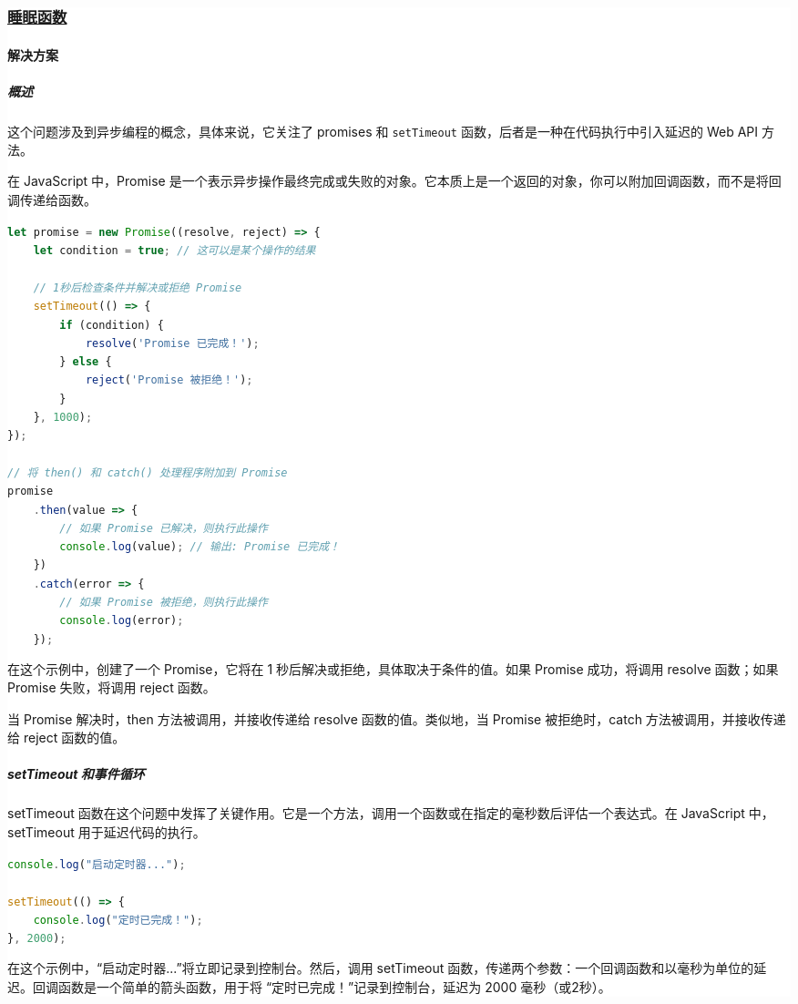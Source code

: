 ### [睡眠函数](https://leetcode.cn/problems/sleep/solutions/2506139/shui-mian-han-shu-by-leetcode-solution-vuse/)

#### 解决方案

##### 概述

这个问题涉及到异步编程的概念，具体来说，它关注了 promises 和 `setTimeout` 函数，后者是一种在代码执行中引入延迟的 Web API 方法。

在 JavaScript 中，Promise 是一个表示异步操作最终完成或失败的对象。它本质上是一个返回的对象，你可以附加回调函数，而不是将回调传递给函数。

```javascript
let promise = new Promise((resolve, reject) => {
    let condition = true; // 这可以是某个操作的结果

    // 1秒后检查条件并解决或拒绝 Promise
    setTimeout(() => {
        if (condition) {
            resolve('Promise 已完成！');
        } else {
            reject('Promise 被拒绝！');
        }
    }, 1000);
});

// 将 then() 和 catch() 处理程序附加到 Promise
promise
    .then(value => {
        // 如果 Promise 已解决，则执行此操作
        console.log(value); // 输出: Promise 已完成！
    })
    .catch(error => {
        // 如果 Promise 被拒绝，则执行此操作
        console.log(error);
    });
```

在这个示例中，创建了一个 Promise，它将在 1 秒后解决或拒绝，具体取决于条件的值。如果 Promise 成功，将调用 resolve 函数；如果 Promise 失败，将调用 reject 函数。

当 Promise 解决时，then 方法被调用，并接收传递给 resolve 函数的值。类似地，当 Promise 被拒绝时，catch 方法被调用，并接收传递给 reject 函数的值。

##### setTimeout 和事件循环

setTimeout 函数在这个问题中发挥了关键作用。它是一个方法，调用一个函数或在指定的毫秒数后评估一个表达式。在 JavaScript 中，setTimeout 用于延迟代码的执行。

```javascript
console.log("启动定时器...");

setTimeout(() => {
    console.log("定时已完成！");
}, 2000);
```

在这个示例中，“启动定时器...”将立即记录到控制台。然后，调用 setTimeout 函数，传递两个参数：一个回调函数和以毫秒为单位的延迟。回调函数是一个简单的箭头函数，用于将 “定时已完成！”记录到控制台，延迟为 2000 毫秒（或2秒）。
